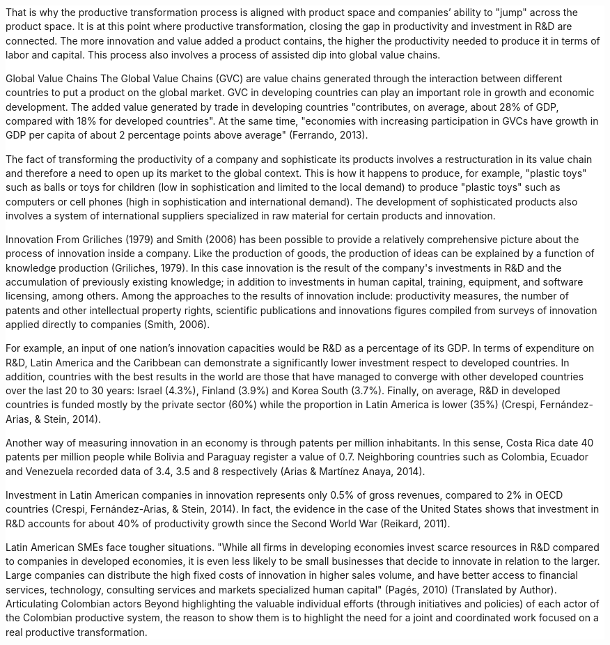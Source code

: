 That is why the productive transformation process is aligned with product space and companies’ ability to "jump" across the product space. It is at this point where productive transformation, closing the gap in productivity and investment in R&D are connected. The more innovation and value added a product contains, the higher the productivity needed to produce it in terms of labor and capital. This process also involves a process of assisted dip into global value chains.

Global Value Chains
The Global Value Chains (GVC) are value chains generated through the interaction between different countries to put a product on the global market. GVC in developing countries can play an important role in growth and economic development. The added value generated by trade in developing countries "contributes, on average, about 28% of GDP, compared with 18% for developed countries". At the same time, "economies with increasing participation in GVCs have growth in GDP per capita of about 2 percentage points above average" (Ferrando, 2013).

The fact of transforming the productivity of a company and sophisticate its products involves a restructuration in its value chain and therefore a need to open up its market to the global context. This is how it happens to produce, for example, "plastic toys" such as balls or toys for children (low in sophistication and limited to the local demand) to produce "plastic toys" such as computers or cell phones (high in sophistication and international demand). The development of sophisticated products also involves a system of international suppliers specialized in raw material for certain products and innovation.

Innovation
From Griliches (1979) and Smith (2006) has been possible to provide a relatively comprehensive picture about the process of innovation inside a company. Like the production of goods, the production of ideas can be explained by a function of knowledge production (Griliches, 1979). In this case innovation is the result of the company's investments in R&D and the accumulation of previously existing knowledge; in addition to investments in human capital, training, equipment, and software licensing, among others. Among the approaches to the results of innovation include: productivity measures, the number of patents and other intellectual property rights, scientific publications and innovations figures compiled from surveys of innovation applied directly to companies (Smith, 2006).

For example, an input of one nation’s innovation capacities would be R&D as a percentage of its GDP. In terms of expenditure on R&D, Latin America and the Caribbean can demonstrate a significantly lower investment respect to developed countries. In addition, countries with the best results in the world are those that have managed to converge with other developed countries over the last 20 to 30 years: Israel (4.3%), Finland (3.9%) and Korea South (3.7%). Finally, on average, R&D in developed countries is funded mostly by the private sector (60%) while the proportion in Latin America is lower (35%) (Crespi, Fernández-Arias, & Stein, 2014).

Another way of measuring innovation in an economy is through patents per million inhabitants. In this sense, Costa Rica date 40 patents per million people while Bolivia and Paraguay register a value of 0.7. Neighboring countries such as Colombia, Ecuador and Venezuela recorded data of 3.4, 3.5 and 8 respectively (Arias & Martínez Anaya, 2014).

Investment in Latin American companies in innovation represents only 0.5% of gross revenues, compared to 2% in OECD countries (Crespi, Fernández-Arias, & Stein, 2014). In fact, the evidence in the case of the United States shows that investment in R&D accounts for about 40% of productivity growth since the Second World War (Reikard, 2011).

Latin American SMEs face tougher situations. "While all firms in developing economies invest scarce resources in R&D compared to companies in developed economies, it is even less likely to be small businesses that decide to innovate in relation to the larger. Large companies can distribute the high fixed costs of innovation in higher sales volume, and have better access to financial services, technology, consulting services and markets specialized human capital" (Pagés, 2010) (Translated by Author).
Articulating Colombian actors
Beyond highlighting the valuable individual efforts (through initiatives and policies) of each actor of the Colombian productive system, the reason to show them is to highlight the need for a joint and coordinated work focused on a real productive transformation.
